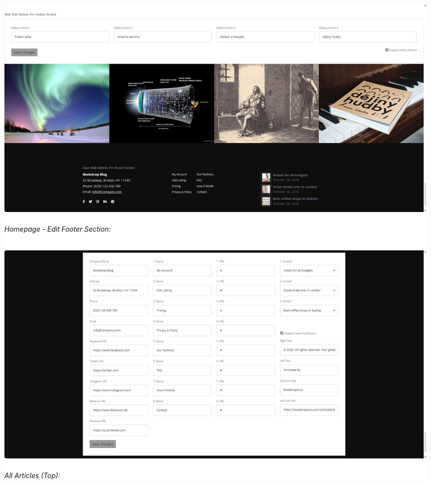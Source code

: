![](screen_shots/2024-06-04_13-57-32.jpg)
###### Homepage - Edit Footer Section:
![](screen_shots/2024-06-04_13-58-00.jpg)
###### All Articles (Top):